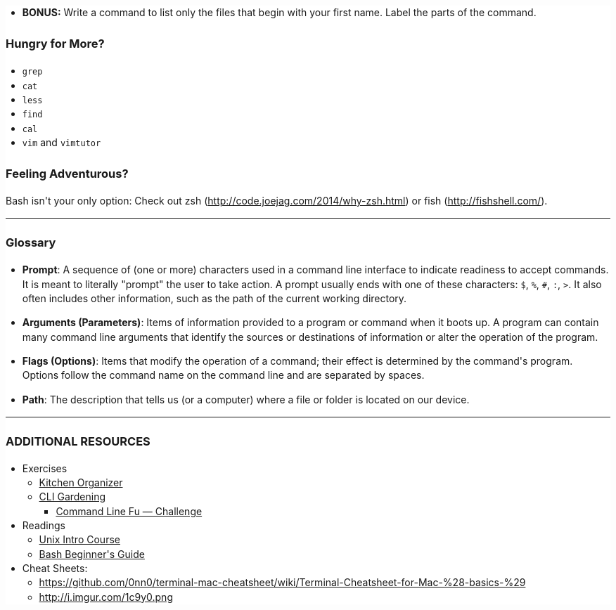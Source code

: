 * **BONUS:** Write a command to list only the files that begin with your first name. Label the parts of the command.

### Hungry for More?

* `grep`
* `cat`
* `less`
* `find`
* `cal`
* `vim` and `vimtutor`

### Feeling Adventurous?

Bash isn't your only option: Check out zsh (http://code.joejag.com/2014/why-zsh.html) or fish (http://fishshell.com/).

***

### Glossary

*  **Prompt**: A sequence of (one or more) characters used in a command line interface to indicate readiness to accept commands. It is meant to literally "prompt" the user to take action. A prompt usually ends with one of these characters: `$`, `%`, `#`, `:`, `>`. It also often includes other information, such as the path of the current working directory.

*  **Arguments (Parameters)**: Items of information provided to a program or command when it boots up. A program can contain many command line arguments that identify the sources or destinations of information or alter the operation of the program.

*  **Flags (Options)**: Items that modify the operation of a command; their effect is determined by the command's program. Options follow the command name on the command line and are separated by spaces.

*  **Path**: The description that tells us (or a computer) where a file or folder is located on our device.
***


### ADDITIONAL RESOURCES

- Exercises
	- [Kitchen Organizer](labs/kitchen/README.md)
  - [CLI Gardening](https://github.com/ga-dc/cli_gardening)
	- [Command Line Fu — Challenge](https://github.com/ga-wdi-exercises/command_line_fu)
- Readings
	- [Unix Intro Course](http://www.doc.ic.ac.uk/~wjk/UnixIntro/)
	- [Bash Beginner's Guide](http://www.tldp.org/LDP/Bash-Beginners-Guide/html/)
- Cheat Sheets:
	- https://github.com/0nn0/terminal-mac-cheatsheet/wiki/Terminal-Cheatsheet-for-Mac-%28-basics-%29
	- http://i.imgur.com/1c9y0.png

